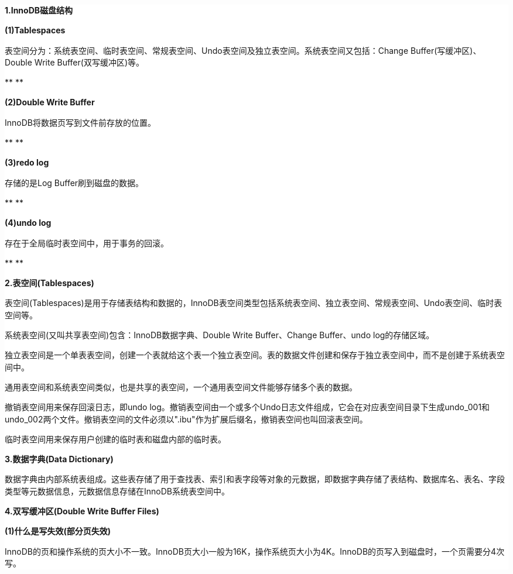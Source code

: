 **1.InnoDB磁盘结构**

**(1)Tablespaces**

表空间分为：系统表空间、临时表空间、常规表空间、Undo表空间及独立表空间。系统表空间又包括：Change Buffer(写缓冲区)、Double Write Buffer(双写缓冲区)等。

**
**

**(2)Double Write Buffer**

InnoDB将数据页写到文件前存放的位置。

**
**

**(3)redo log**

存储的是Log Buffer刷到磁盘的数据。

**
**

**(4)undo log**

存在于全局临时表空间中，用于事务的回滚。

**
**

**2.表空间(Tablespaces)**

表空间(Tablespaces)是用于存储表结构和数据的，InnoDB表空间类型包括系统表空间、独立表空间、常规表空间、Undo表空间、临时表空间等。



系统表空间(又叫共享表空间)包含：InnoDB数据字典、Double Write Buffer、Change Buffer、undo log的存储区域。



独立表空间是一个单表表空间，创建一个表就给这个表一个独立表空间。表的数据文件创建和保存于独立表空间中，而不是创建于系统表空间中。



通用表空间和系统表空间类似，也是共享的表空间，一个通用表空间文件能够存储多个表的数据。



撤销表空间用来保存回滚日志，即undo log。撤销表空间由一个或多个Undo日志文件组成，它会在对应表空间目录下生成undo_001和undo_002两个文件。撤销表空间的文件必须以".ibu"作为扩展后缀名，撤销表空间也叫回滚表空间。



临时表空间用来保存用户创建的临时表和磁盘内部的临时表。



**3.数据字典(Data Dictionary)**

数据字典由内部系统表组成。这些表存储了用于查找表、索引和表字段等对象的元数据，即数据字典存储了表结构、数据库名、表名、字段类型等元数据信息，元数据信息存储在InnoDB系统表空间中。



**4.双写缓冲区(Double Write Buffer Files)**

**(1)什么是写失效(部分页失效)**

InnoDB的页和操作系统的页大小不一致。InnoDB页大小一般为16K，操作系统页大小为4K。InnoDB的页写入到磁盘时，一个页需要分4次写。
